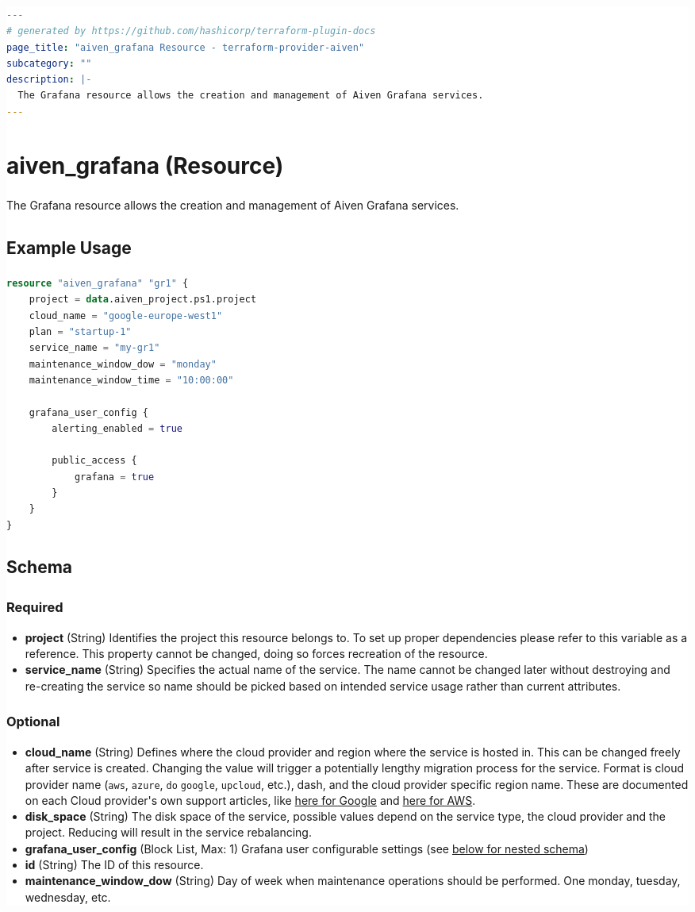 ```yaml
---
# generated by https://github.com/hashicorp/terraform-plugin-docs
page_title: "aiven_grafana Resource - terraform-provider-aiven"
subcategory: ""
description: |-
  The Grafana resource allows the creation and management of Aiven Grafana services.
---
```


# aiven_grafana (Resource)

The Grafana resource allows the creation and management of Aiven Grafana services.

## Example Usage

```terraform
resource "aiven_grafana" "gr1" {
    project = data.aiven_project.ps1.project
    cloud_name = "google-europe-west1"
    plan = "startup-1"
    service_name = "my-gr1"
    maintenance_window_dow = "monday"
    maintenance_window_time = "10:00:00"
    
    grafana_user_config {
        alerting_enabled = true
        
        public_access {
            grafana = true
        }
    }
}
```


## Schema

### Required

- **project** (String) Identifies the project this resource belongs to. To set up proper dependencies please refer to this variable as a reference. This property cannot be changed, doing so forces recreation of the resource.
- **service_name** (String) Specifies the actual name of the service. The name cannot be changed later without destroying and re-creating the service so name should be picked based on intended service usage rather than current attributes.

### Optional

- **cloud_name** (String) Defines where the cloud provider and region where the service is hosted in. This can be changed freely after service is created. Changing the value will trigger a potentially lengthy migration process for the service. Format is cloud provider name (`aws`, `azure`, `do` `google`, `upcloud`, etc.), dash, and the cloud provider specific region name. These are documented on each Cloud provider's own support articles, like [here for Google](https://cloud.google.com/compute/docs/regions-zones/) and [here for AWS](https://docs.aws.amazon.com/AmazonRDS/latest/UserGuide/Concepts.RegionsAndAvailabilityZones.html).
- **disk_space** (String) The disk space of the service, possible values depend on the service type, the cloud provider and the project. Reducing will result in the service rebalancing.
- **grafana_user_config** (Block List, Max: 1) Grafana user configurable settings (see [below for nested schema](#nestedblock--grafana_user_config))
- **id** (String) The ID of this resource.
- **maintenance_window_dow** (String) Day of week when maintenance operations should be performed. One monday, tuesday, wednesday, etc.